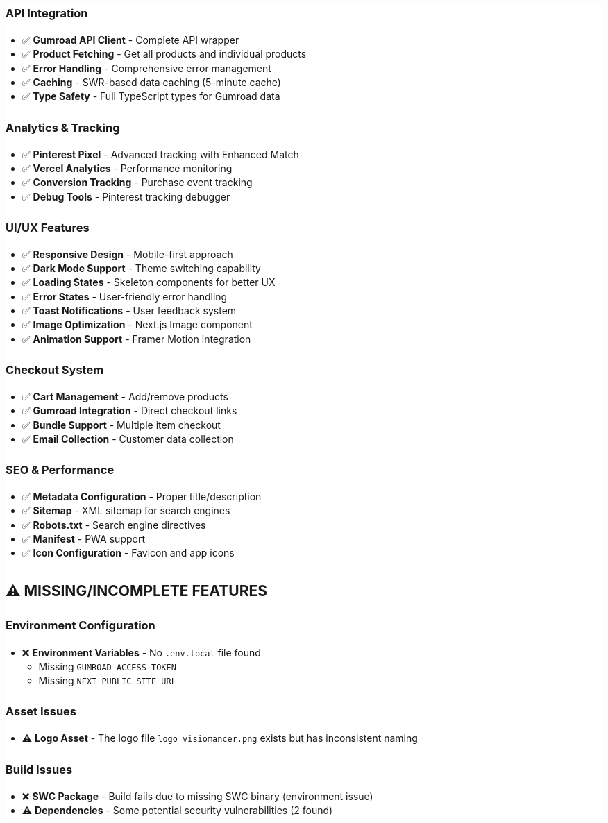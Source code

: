 ### API Integration
- ✅ **Gumroad API Client** - Complete API wrapper
- ✅ **Product Fetching** - Get all products and individual products
- ✅ **Error Handling** - Comprehensive error management
- ✅ **Caching** - SWR-based data caching (5-minute cache)
- ✅ **Type Safety** - Full TypeScript types for Gumroad data

### Analytics & Tracking
- ✅ **Pinterest Pixel** - Advanced tracking with Enhanced Match
- ✅ **Vercel Analytics** - Performance monitoring
- ✅ **Conversion Tracking** - Purchase event tracking
- ✅ **Debug Tools** - Pinterest tracking debugger

### UI/UX Features
- ✅ **Responsive Design** - Mobile-first approach
- ✅ **Dark Mode Support** - Theme switching capability
- ✅ **Loading States** - Skeleton components for better UX
- ✅ **Error States** - User-friendly error handling
- ✅ **Toast Notifications** - User feedback system
- ✅ **Image Optimization** - Next.js Image component
- ✅ **Animation Support** - Framer Motion integration

### Checkout System
- ✅ **Cart Management** - Add/remove products
- ✅ **Gumroad Integration** - Direct checkout links
- ✅ **Bundle Support** - Multiple item checkout
- ✅ **Email Collection** - Customer data collection

### SEO & Performance
- ✅ **Metadata Configuration** - Proper title/description
- ✅ **Sitemap** - XML sitemap for search engines
- ✅ **Robots.txt** - Search engine directives
- ✅ **Manifest** - PWA support
- ✅ **Icon Configuration** - Favicon and app icons

## ⚠️ **MISSING/INCOMPLETE FEATURES**

### Environment Configuration
- ❌ **Environment Variables** - No `.env.local` file found
  - Missing `GUMROAD_ACCESS_TOKEN`
  - Missing `NEXT_PUBLIC_SITE_URL`

### Asset Issues
- ⚠️ **Logo Asset** - The logo file `logo visiomancer.png` exists but has inconsistent naming

### Build Issues
- ❌ **SWC Package** - Build fails due to missing SWC binary (environment issue)
- ⚠️ **Dependencies** - Some potential security vulnerabilities (2 found)
